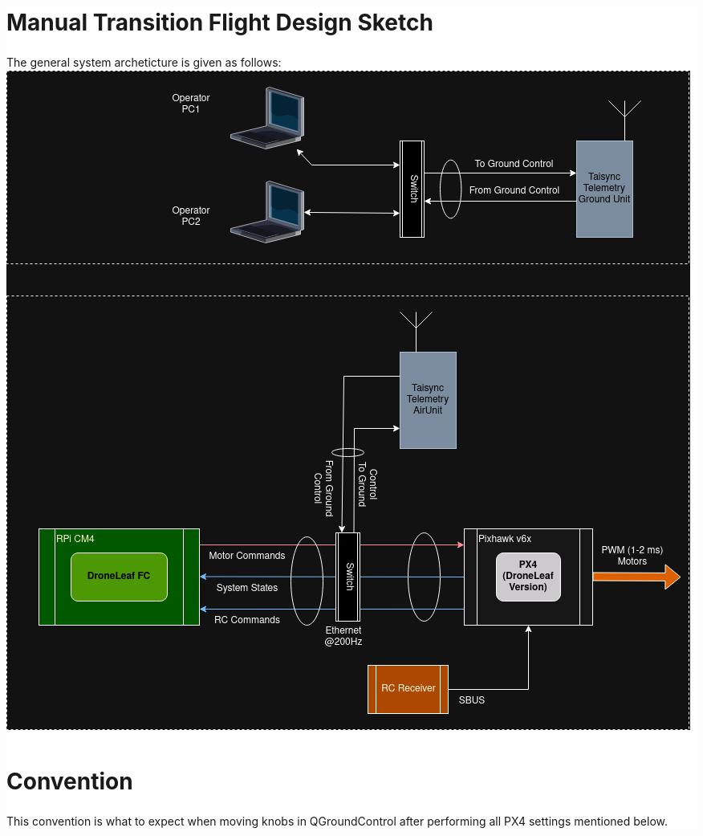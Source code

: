 # Manual Transition Flight Design Sketch

The general system archeticture is given as follows:
![alt text](Media/system_arch.drawio.png)




# Convention
This convention is what to expect when moving knobs in QGroundControl after performing all PX4 settings mentioned below.
